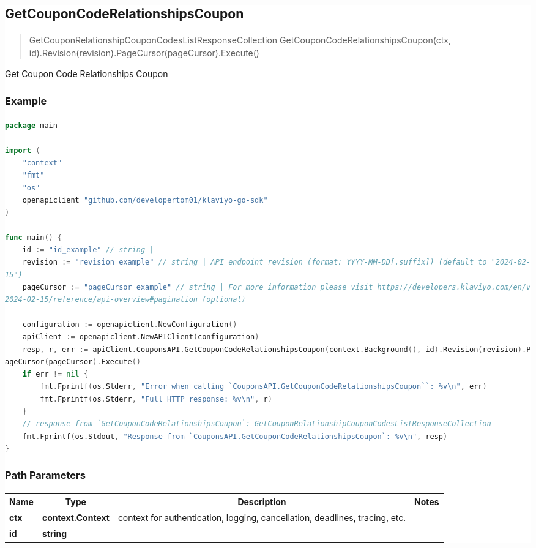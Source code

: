 
## GetCouponCodeRelationshipsCoupon

> GetCouponRelationshipCouponCodesListResponseCollection GetCouponCodeRelationshipsCoupon(ctx, id).Revision(revision).PageCursor(pageCursor).Execute()

Get Coupon Code Relationships Coupon



### Example

```go
package main

import (
	"context"
	"fmt"
	"os"
	openapiclient "github.com/developertom01/klaviyo-go-sdk"
)

func main() {
	id := "id_example" // string | 
	revision := "revision_example" // string | API endpoint revision (format: YYYY-MM-DD[.suffix]) (default to "2024-02-15")
	pageCursor := "pageCursor_example" // string | For more information please visit https://developers.klaviyo.com/en/v2024-02-15/reference/api-overview#pagination (optional)

	configuration := openapiclient.NewConfiguration()
	apiClient := openapiclient.NewAPIClient(configuration)
	resp, r, err := apiClient.CouponsAPI.GetCouponCodeRelationshipsCoupon(context.Background(), id).Revision(revision).PageCursor(pageCursor).Execute()
	if err != nil {
		fmt.Fprintf(os.Stderr, "Error when calling `CouponsAPI.GetCouponCodeRelationshipsCoupon``: %v\n", err)
		fmt.Fprintf(os.Stderr, "Full HTTP response: %v\n", r)
	}
	// response from `GetCouponCodeRelationshipsCoupon`: GetCouponRelationshipCouponCodesListResponseCollection
	fmt.Fprintf(os.Stdout, "Response from `CouponsAPI.GetCouponCodeRelationshipsCoupon`: %v\n", resp)
}
```

### Path Parameters


Name | Type | Description  | Notes
------------- | ------------- | ------------- | -------------
**ctx** | **context.Context** | context for authentication, logging, cancellation, deadlines, tracing, etc.
**id** | **string** |  | 
